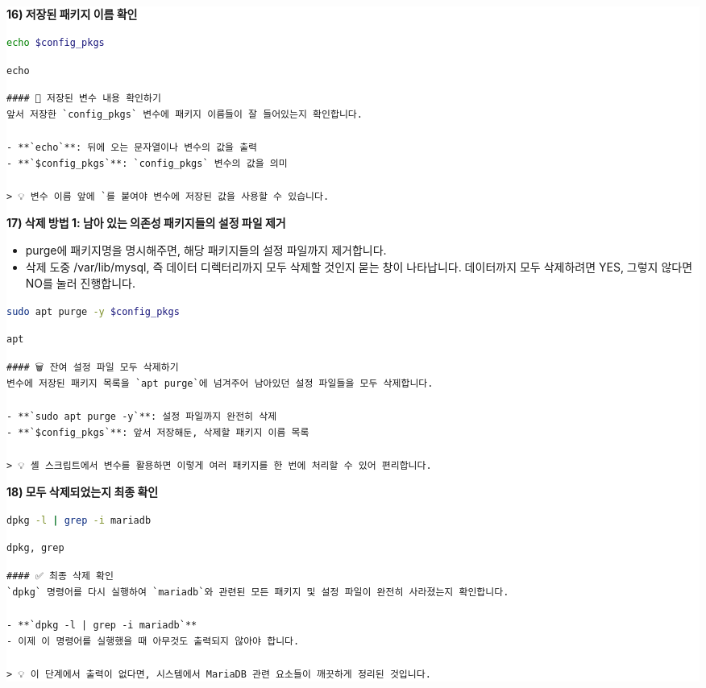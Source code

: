 **16) 저장된 패키지 이름 확인**

```bash
echo $config_pkgs
```

```tech
echo
```

```desc
#### 👀 저장된 변수 내용 확인하기
앞서 저장한 `config_pkgs` 변수에 패키지 이름들이 잘 들어있는지 확인합니다.

- **`echo`**: 뒤에 오는 문자열이나 변수의 값을 출력
- **`$config_pkgs`**: `config_pkgs` 변수의 값을 의미

> 💡 변수 이름 앞에 `를 붙여야 변수에 저장된 값을 사용할 수 있습니다.
```

**17) 삭제 방법 1: 남아 있는 의존성 패키지들의 설정 파일 제거**

* purge에 패키지명을 명시해주면, 해당 패키지들의 설정 파일까지 제거합니다.
* 삭제 도중 /var/lib/mysql, 즉 데이터 디렉터리까지 모두 삭제할 것인지 묻는 창이 나타납니다. 데이터까지 모두 삭제하려면 YES, 그렇지 않다면 NO를 눌러 진행합니다.

```bash
sudo apt purge -y $config_pkgs
```

```tech
apt
```

```desc
#### 🗑️ 잔여 설정 파일 모두 삭제하기
변수에 저장된 패키지 목록을 `apt purge`에 넘겨주어 남아있던 설정 파일들을 모두 삭제합니다.

- **`sudo apt purge -y`**: 설정 파일까지 완전히 삭제
- **`$config_pkgs`**: 앞서 저장해둔, 삭제할 패키지 이름 목록

> 💡 셸 스크립트에서 변수를 활용하면 이렇게 여러 패키지를 한 번에 처리할 수 있어 편리합니다.
```

**18) 모두 삭제되었는지 최종 확인**

```bash
dpkg -l | grep -i mariadb
```

```tech
dpkg, grep
```

```desc
#### ✅ 최종 삭제 확인
`dpkg` 명령어를 다시 실행하여 `mariadb`와 관련된 모든 패키지 및 설정 파일이 완전히 사라졌는지 확인합니다.

- **`dpkg -l | grep -i mariadb`**
- 이제 이 명령어를 실행했을 때 아무것도 출력되지 않아야 합니다.

> 💡 이 단계에서 출력이 없다면, 시스템에서 MariaDB 관련 요소들이 깨끗하게 정리된 것입니다.
```
